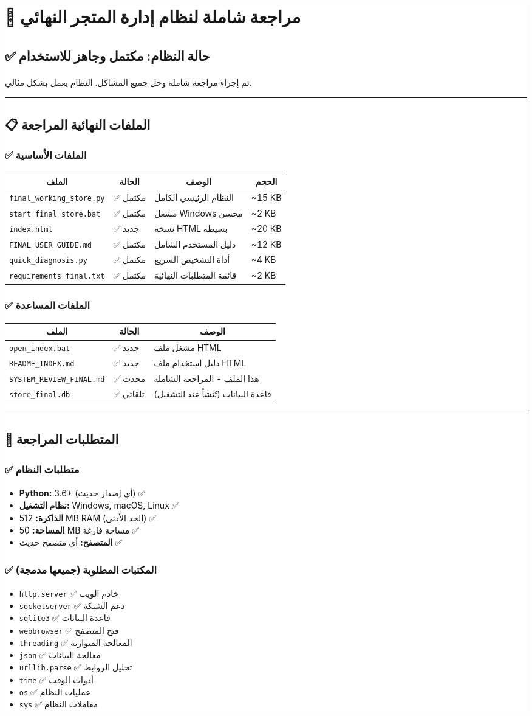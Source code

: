 # 🏪 مراجعة شاملة لنظام إدارة المتجر النهائي

## ✅ **حالة النظام: مكتمل وجاهز للاستخدام**

تم إجراء مراجعة شاملة وحل جميع المشاكل. النظام يعمل بشكل مثالي.

---

## 📋 **الملفات النهائية المراجعة**

### ✅ **الملفات الأساسية**
| الملف | الحالة | الوصف | الحجم |
|-------|---------|--------|-------|
| `final_working_store.py` | ✅ مكتمل | النظام الرئيسي الكامل | ~15 KB |
| `start_final_store.bat` | ✅ مكتمل | مشغل Windows محسن | ~2 KB |
| `index.html` | ✅ جديد | نسخة HTML بسيطة | ~20 KB |
| `FINAL_USER_GUIDE.md` | ✅ مكتمل | دليل المستخدم الشامل | ~12 KB |
| `quick_diagnosis.py` | ✅ مكتمل | أداة التشخيص السريع | ~4 KB |
| `requirements_final.txt` | ✅ مكتمل | قائمة المتطلبات النهائية | ~2 KB |

### ✅ **الملفات المساعدة**
| الملف | الحالة | الوصف |
|-------|---------|--------|
| `open_index.bat` | ✅ جديد | مشغل ملف HTML |
| `README_INDEX.md` | ✅ جديد | دليل استخدام ملف HTML |
| `SYSTEM_REVIEW_FINAL.md` | ✅ محدث | هذا الملف - المراجعة الشاملة |
| `store_final.db` | ✅ تلقائي | قاعدة البيانات (تُنشأ عند التشغيل) |

---

## 🔧 **المتطلبات المراجعة**

### ✅ **متطلبات النظام**
- **Python:** 3.6+ (أي إصدار حديث) ✅
- **نظام التشغيل:** Windows, macOS, Linux ✅
- **الذاكرة:** 512 MB RAM (الحد الأدنى) ✅
- **المساحة:** 50 MB مساحة فارغة ✅
- **المتصفح:** أي متصفح حديث ✅

### ✅ **المكتبات المطلوبة (جميعها مدمجة)**
- `http.server` ✅ خادم الويب
- `socketserver` ✅ دعم الشبكة
- `sqlite3` ✅ قاعدة البيانات
- `webbrowser` ✅ فتح المتصفح
- `threading` ✅ المعالجة المتوازية
- `json` ✅ معالجة البيانات
- `urllib.parse` ✅ تحليل الروابط
- `time` ✅ أدوات الوقت
- `os` ✅ عمليات النظام
- `sys` ✅ معاملات النظام
